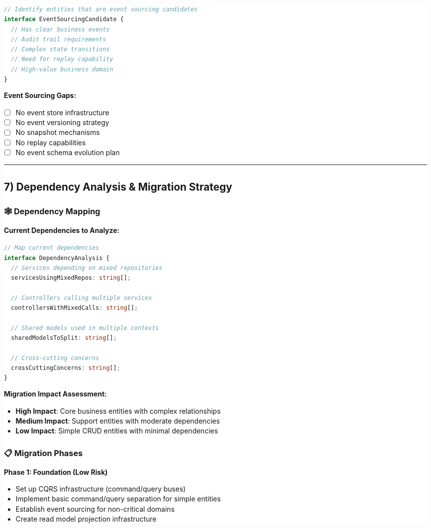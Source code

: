 ```typescript
// Identify entities that are event sourcing candidates
interface EventSourcingCandidate {
  // Has clear business events
  // Audit trail requirements
  // Complex state transitions
  // Need for replay capability
  // High-value business domain
}
```

**Event Sourcing Gaps:**

- [ ] No event store infrastructure
- [ ] No event versioning strategy
- [ ] No snapshot mechanisms
- [ ] No replay capabilities
- [ ] No event schema evolution plan

---

## 7) Dependency Analysis & Migration Strategy

### **🕸️ Dependency Mapping**

**Current Dependencies to Analyze:**

```typescript
// Map current dependencies
interface DependencyAnalysis {
  // Services depending on mixed repositories
  servicesUsingMixedRepos: string[];

  // Controllers calling multiple services
  controllersWithMixedCalls: string[];

  // Shared models used in multiple contexts
  sharedModelsToSplit: string[];

  // Cross-cutting concerns
  crossCuttingConcerns: string[];
}
```

**Migration Impact Assessment:**

- **High Impact**: Core business entities with complex relationships
- **Medium Impact**: Support entities with moderate dependencies
- **Low Impact**: Simple CRUD entities with minimal dependencies

### **📋 Migration Phases**

**Phase 1: Foundation (Low Risk)**

- Set up CQRS infrastructure (command/query buses)
- Implement basic command/query separation for simple entities
- Establish event sourcing for non-critical domains
- Create read model projection infrastructure
